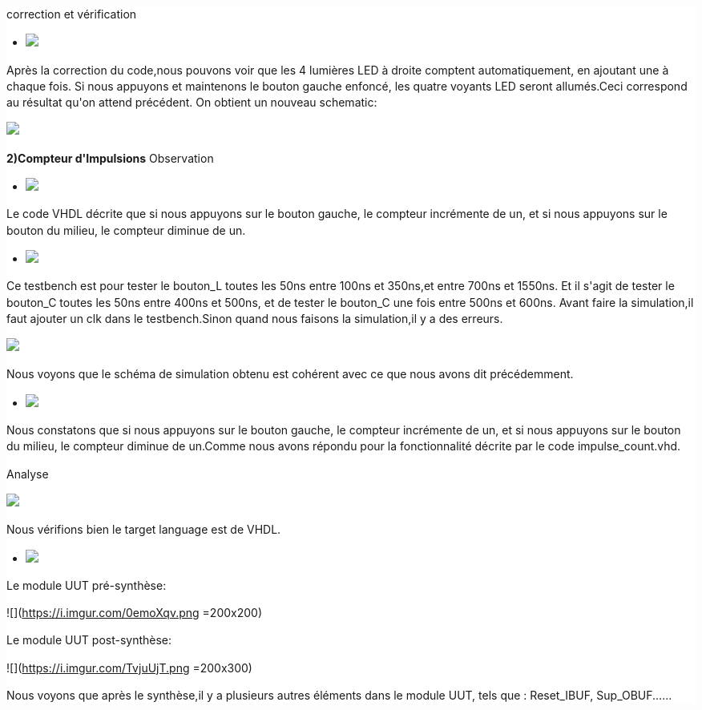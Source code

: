 correction et vérification

* ![](https://i.imgur.com/dWEE2EV.png)

Après la correction du code,nous pouvons voir que les 4 lumières LED à droite comptent automatiquement, en ajoutant une à chaque fois. Si nous appuyons et maintenons le bouton gauche enfoncé, les quatre voyants LED seront allumés.Ceci correspond au résultat qu'on attend précédent.
On obtient un nouveau schematic:

![](https://i.imgur.com/Waul1nk.png)



**2)Compteur d'Impulsions**
Observation

* ![](https://i.imgur.com/YNHCBov.png)

Le code VHDL décrite que si nous appuyons sur le bouton gauche, le compteur incrémente de un, et si nous appuyons sur le bouton du milieu, le compteur diminue de un.

* ![](https://i.imgur.com/X3od2AZ.png)

Ce testbench est pour tester le bouton_L toutes les 50ns entre 100ns et 350ns,et entre 700ns et 1550ns. Et il s'agit de tester le bouton_C toutes les 50ns entre 400ns et 500ns, et de tester le bouton_C une fois entre 500ns et 600ns.
Avant faire la simulation,il faut ajouter un clk dans le testbench.Sinon quand nous faisons la simulation,il y a des erreurs.

![](https://i.imgur.com/MltcRQ5.png)


Nous voyons que le schéma de simulation obtenu est cohérent avec ce que nous avons dit précédemment.

* ![](https://i.imgur.com/QEuIxnN.png)

Nous constatons que si nous appuyons sur le bouton gauche, le compteur incrémente de un, et si nous appuyons sur le bouton du milieu, le compteur diminue de un.Comme nous avons répondu pour la fonctionnalité décrite par le code impulse_count.vhd.

Analyse


![](https://i.imgur.com/q9o0phE.png)

Nous vérifions bien le target language est de VHDL.

* ![](https://i.imgur.com/zjPf9oG.png)

Le module UUT pré-synthèse:

![](https://i.imgur.com/0emoXqv.png =200x200)

Le module UUT post-synthèse:

![](https://i.imgur.com/TvjuUjT.png =200x300)

Nous voyons que après le synthèse,il y a plusieurs autres éléments dans le module UUT, tels que : Reset_IBUF, Sup_OBUF......
